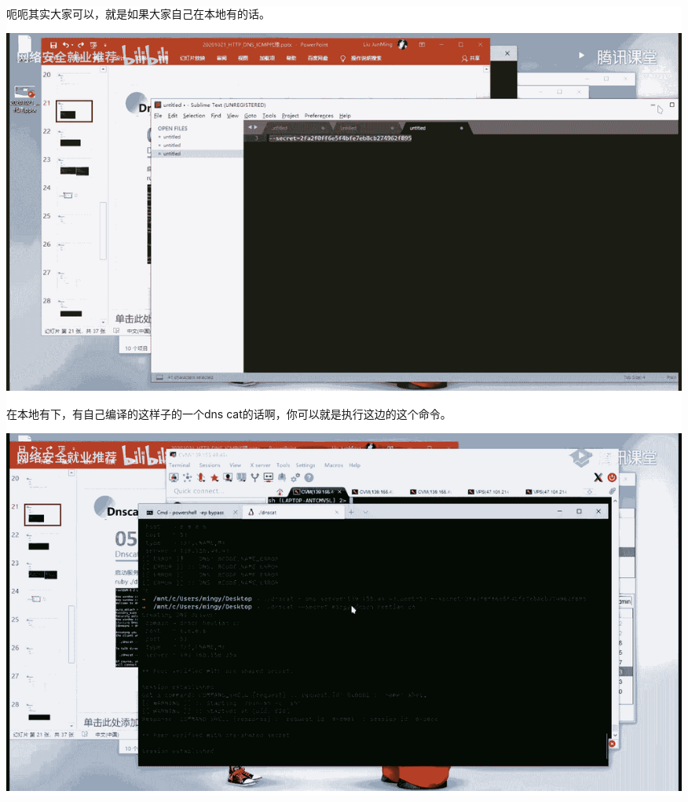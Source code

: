 呃呃其实大家可以，就是如果大家自己在本地有的话。

![](img/3357aabe3ef035b1ca65210de75e7e67_54.png)

在本地有下，有自己编译的这样子的一个dns cat的话啊，你可以就是执行这边的这个命令。

![](img/3357aabe3ef035b1ca65210de75e7e67_56.png)
